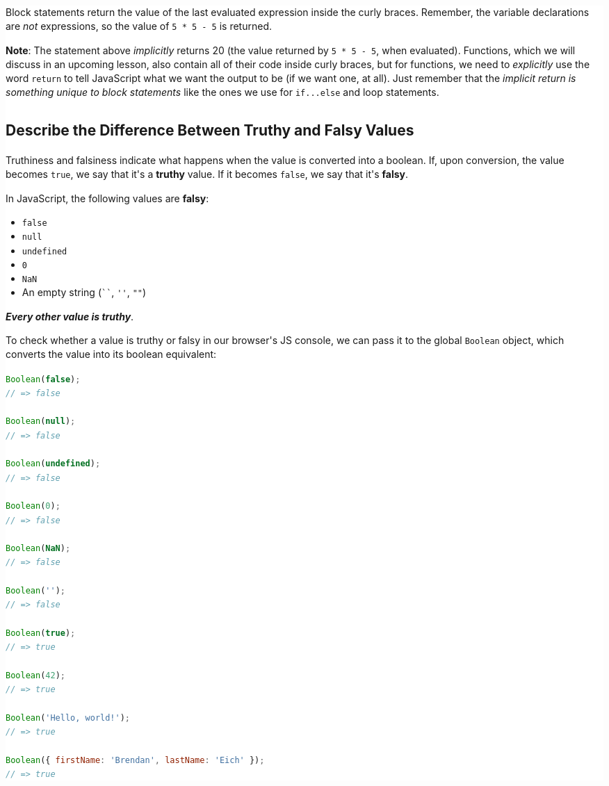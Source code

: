 Block statements return the value of the last evaluated expression inside the
curly braces. Remember, the variable declarations are _not_ expressions, so the
value of `5 * 5 - 5` is returned.

**Note**: The statement above _implicitly_ returns 20 (the value returned by
`5 * 5 - 5`, when evaluated). Functions, which we will discuss in an upcoming
lesson, also contain all of their code inside curly braces, but for functions,
we need to _explicitly_ use the word `return` to tell JavaScript what we want
the output to be (if we want one, at all). Just remember that the _implicit
return is something unique to block statements_ like the ones we use for
`if...else` and loop statements.

## Describe the Difference Between Truthy and Falsy Values

Truthiness and falsiness indicate what happens when the value is converted into
a boolean. If, upon conversion, the value becomes `true`, we say that it's a
**truthy** value. If it becomes `false`, we say that it's **falsy**.

In JavaScript, the following values are **falsy**:

- `false`
- `null`
- `undefined`
- `0`
- `NaN`
- An empty string (` `` `, `''`, `""`)

**_Every other value is truthy_**.

To check whether a value is truthy or falsy in our browser's JS console, we can
pass it to the global `Boolean` object, which converts the value into its
boolean equivalent:

```js
Boolean(false);
// => false

Boolean(null);
// => false

Boolean(undefined);
// => false

Boolean(0);
// => false

Boolean(NaN);
// => false

Boolean('');
// => false

Boolean(true);
// => true

Boolean(42);
// => true

Boolean('Hello, world!');
// => true

Boolean({ firstName: 'Brendan', lastName: 'Eich' });
// => true
```
